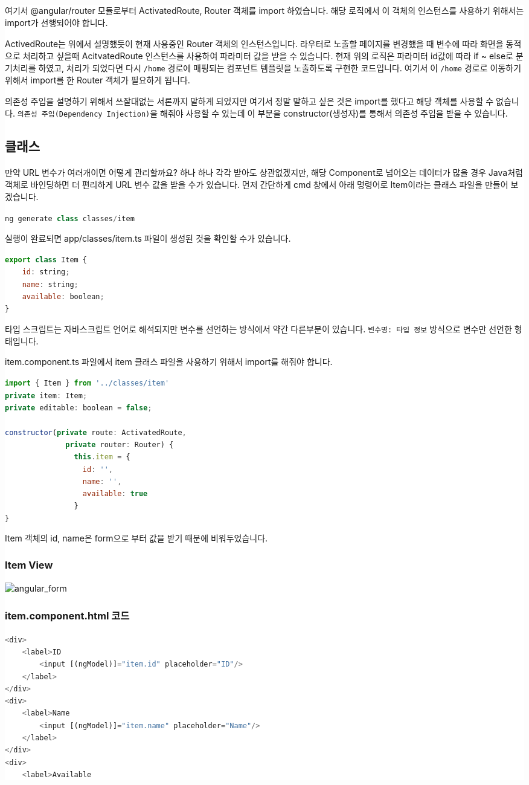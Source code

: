여기서 @angular/router 모듈로부터 ActivatedRoute, Router 객체를 import 하였습니다. 해당 로직에서 이 객체의 인스턴스를 사용하기 위해서는 import가 선행되어야 합니다.

ActivedRoute는 위에서 설명했듯이 현재 사용중인 Router 객체의 인스턴스입니다. 라우터로 노출할 페이지를 변경했을 때 변수에 따라 화면을 동적으로 처리하고 싶을때 AcitvatedRoute 인스턴스를 사용하여 파라미터 값을 받을 수 있습니다. 현재 위의 로직은 파라미터 id값에 따라 if ~ else로 분기처리를 하였고, 처리가 되었다면 다시 `/home` 경로에 매핑되는 컴포넌트 템플릿을 노출하도록 구현한 코드입니다. 여기서 이 `/home` 경로로 이동하기 위해서 import를 한 Router 객체가 필요하게 됩니다. 

의존성 주입을 설명하기 위해서 쓰잘대없는 서론까지 말하게 되었지만 여기서 정말 말하고 싶은 것은 import를 했다고 해당 객체를 사용할 수 없습니다. `의존성 주입(Dependency Injection)`을 해줘야 사용할 수 있는데 이 부분을 constructor(생성자)를 통해서 의존성  주입을 받을 수 있습니다. 


## 클래스
만약 URL 변수가 여러개이면 어떻게 관리할까요? 하나 하나 각각 받아도 상관없겠지만, 해당 Component로 넘어오는 데이터가 많을 경우 Java처럼 객체로 바인딩하면 더 편리하게 URL 변수 값을 받을 수가 있습니다. 먼저 간단하게 cmd 창에서 아래 명령어로 Item이라는 클래스 파일을 만들어 보겠습니다.

```javascript
ng generate class classes/item
```

실행이 완료되면 app/classes/item.ts 파일이 생성된 것을 확인할 수가 있습니다.

```javascript
export class Item {
    id: string;
    name: string;
    available: boolean;
}
```

타입 스크립트는 자바스크립트 언어로 해석되지만 변수를 선언하는 방식에서 약간 다른부분이 있습니다. `변수명: 타입 정보` 방식으로 변수만 선언한 형태입니다.

item.component.ts 파일에서 item 클래스 파일을 사용하기 위해서 import를 해줘야 합니다.

```javascript
import { Item } from '../classes/item'
private item: Item;
private editable: boolean = false;

constructor(private route: ActivatedRoute, 
              private router: Router) { 
                this.item = {
                  id: '',
                  name: '',
                  available: true
                }
}
```

Item 객체의 id, name은 form으로 부터 값을 받기 때문에 비워두었습니다. 

### Item View
![angular_form](https://user-images.githubusercontent.com/22395934/72679944-cb474480-3af7-11ea-960b-8eabdbd16bb2.PNG)

### item.component.html 코드
```javascript
<div>
    <label>ID
        <input [(ngModel)]="item.id" placeholder="ID"/>
    </label>
</div>
<div>
    <label>Name
        <input [(ngModel)]="item.name" placeholder="Name"/>
    </label>
</div> 
<div>
    <label>Available
```